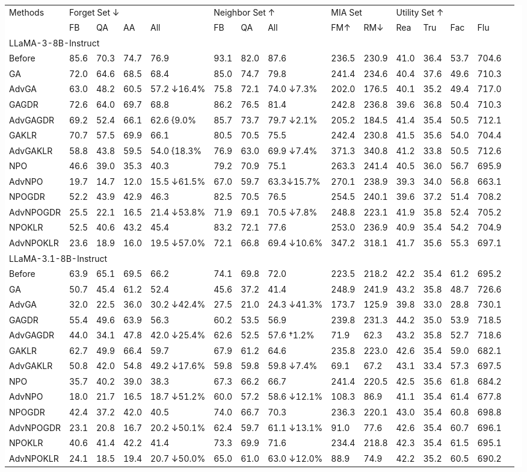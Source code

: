 <html><body><table><tr><td rowspan="2">Methods</td><td colspan="4">Forget Set ↓</td><td colspan="3">Neighbor Set ↑</td><td colspan="2">MIA Set</td><td colspan="4">Utility Set ↑</td></tr><tr><td>FB</td><td>QA</td><td>AA</td><td>All</td><td>FB</td><td>QA</td><td>All</td><td>FM↑</td><td>RM↓</td><td>Rea</td><td>Tru</td><td>Fac</td><td>Flu</td></tr><tr><td colspan="10">LLaMA-3-8B-Instruct</td><td></td><td></td><td></td><td></td><td></td></tr><tr><td>Before</td><td>85.6</td><td>70.3</td><td>74.7</td><td>76.9</td><td>93.1</td><td>82.0</td><td>87.6</td><td>236.5</td><td>230.9</td><td>41.0</td><td>36.4</td><td>53.7</td><td>704.6</td></tr><tr><td>GA</td><td>72.0</td><td>64.6</td><td>68.5</td><td>68.4</td><td>85.0</td><td>74.7</td><td>79.8</td><td>241.4</td><td>234.6</td><td>40.4</td><td>37.6</td><td>49.6</td><td>710.3</td></tr><tr><td>AdvGA</td><td>63.0</td><td>48.2</td><td>60.5</td><td>57.2 ↓16.4%</td><td>75.8</td><td>72.1</td><td>74.0 ↓7.3%</td><td>202.0</td><td>176.5</td><td>40.1</td><td>35.2</td><td>49.4</td><td>717.0</td></tr><tr><td>GAGDR</td><td>72.6</td><td>64.0</td><td>69.7</td><td>68.8</td><td>86.2</td><td>76.5</td><td>81.4</td><td>242.8</td><td>236.8</td><td>39.6</td><td>36.8</td><td>50.4</td><td>710.3</td></tr><tr><td>AdvGAGDR</td><td>69.2</td><td>52.4</td><td>66.1</td><td>62.6 {9.0%</td><td>85.7</td><td>73.7</td><td>79.7 ↓2.1%</td><td>205.2</td><td>184.5</td><td>41.4</td><td>35.4</td><td>50.5</td><td>712.1</td></tr><tr><td>GAKLR</td><td>70.7</td><td>57.5</td><td>69.9</td><td>66.1</td><td>80.5</td><td>70.5</td><td>75.5</td><td>242.4</td><td>230.8</td><td>41.5</td><td>35.6</td><td>54.0</td><td>704.4</td></tr><tr><td>AdvGAKLR</td><td>58.8</td><td>43.8</td><td>59.5</td><td>54.0 {18.3%</td><td>76.9</td><td>63.0</td><td>69.9 ↓7.4%</td><td>371.3</td><td>340.8</td><td>41.2</td><td>33.8</td><td>50.5</td><td>712.6</td></tr><tr><td>NPO</td><td>46.6</td><td>39.0</td><td>35.3</td><td>40.3</td><td>79.2</td><td>70.9</td><td>75.1</td><td>263.3</td><td>241.4</td><td>40.5</td><td>36.0</td><td>56.7</td><td>695.9</td></tr><tr><td>AdvNPO</td><td>19.7</td><td>14.7</td><td>12.0</td><td>15.5 ↓61.5%</td><td>67.0</td><td>59.7</td><td>63.3↓15.7%</td><td>270.1</td><td>238.9</td><td>39.3</td><td>34.0</td><td>56.8</td><td>663.1</td></tr><tr><td>NPOGDR</td><td>52.2</td><td>43.9</td><td>42.9</td><td>46.3</td><td>82.5</td><td>70.5</td><td>76.5</td><td>254.5</td><td>240.1</td><td>39.6</td><td>37.2</td><td>51.4</td><td>708.2</td></tr><tr><td>AdvNPOGDR</td><td>25.5</td><td>22.1</td><td>16.5</td><td>21.4 ↓53.8%</td><td>71.9</td><td>69.1</td><td>70.5 ↓7.8%</td><td>248.8</td><td>223.1</td><td>41.9</td><td>35.8</td><td>52.4</td><td>705.2</td></tr><tr><td>NPOKLR</td><td>52.5</td><td>40.6</td><td>43.2</td><td>45.4</td><td>83.2</td><td>72.1</td><td>77.6</td><td>253.0</td><td>236.9</td><td>40.9</td><td>35.4</td><td>54.2</td><td>704.9</td></tr><tr><td>AdvNPOKLR</td><td>23.6</td><td>18.9</td><td>16.0</td><td>19.5 ↓57.0%</td><td>72.1</td><td>66.8</td><td>69.4 ↓10.6%</td><td>347.2</td><td>318.1</td><td>41.7</td><td>35.6</td><td>55.3</td><td>697.1</td></tr><tr><td colspan="10">LLaMA-3.1-8B-Instruct</td><td></td><td></td><td></td><td></td><td></td></tr><tr><td>Before</td><td>63.9</td><td>65.1</td><td>69.5</td><td>66.2</td><td>74.1</td><td>69.8</td><td>72.0</td><td>223.5</td><td>218.2</td><td>42.2</td><td>35.4</td><td>61.2</td><td>695.2</td></tr><tr><td>GA</td><td>50.7</td><td>45.4</td><td>61.2</td><td>52.4</td><td>45.6</td><td>37.2</td><td>41.4</td><td>248.9</td><td>241.9</td><td>43.2</td><td>35.8</td><td>48.7</td><td>726.6</td></tr><tr><td>AdvGA</td><td>32.0</td><td>22.5</td><td>36.0</td><td>30.2 ↓42.4%</td><td>27.5</td><td>21.0</td><td>24.3 ↓41.3%</td><td>173.7</td><td>125.9</td><td>39.8</td><td>33.0</td><td>28.8</td><td>730.1</td></tr><tr><td>GAGDR</td><td>55.4</td><td>49.6</td><td>63.9</td><td>56.3</td><td>60.2</td><td>53.5</td><td>56.9</td><td>239.8</td><td>231.3</td><td>44.2</td><td>35.0</td><td>53.9</td><td>718.5</td></tr><tr><td>AdvGAGDR</td><td>44.0</td><td>34.1</td><td>47.8</td><td>42.0 ↓25.4%</td><td>62.6</td><td>52.5</td><td>57.6 †1.2%</td><td>71.9</td><td>62.3</td><td>43.2</td><td>35.8</td><td>52.7</td><td>718.6</td></tr><tr><td>GAKLR</td><td>62.7</td><td>49.9</td><td>66.4</td><td>59.7</td><td>67.9</td><td>61.2</td><td>64.6</td><td>235.8</td><td>223.0</td><td>42.6</td><td>35.4</td><td>59.0</td><td>682.1</td></tr><tr><td>AdvGAKLR</td><td>50.8</td><td>42.0</td><td>54.8</td><td>49.2 ↓17.6%</td><td>59.8</td><td>59.8</td><td>59.8 ↓7.4%</td><td>69.1</td><td>67.2</td><td>43.1</td><td>33.4</td><td>57.3</td><td>697.5</td></tr><tr><td>NPO</td><td>35.7</td><td>40.2</td><td>39.0</td><td>38.3</td><td>67.3</td><td>66.2</td><td>66.7</td><td>241.4</td><td>220.5</td><td>42.5</td><td>35.6</td><td>61.8</td><td>684.2</td></tr><tr><td>AdvNPO</td><td>18.0</td><td>21.7</td><td>16.5</td><td>18.7 ↓51.2%</td><td>60.0</td><td>57.2</td><td>58.6 ↓12.1%</td><td>108.3</td><td>86.9</td><td>41.1</td><td>35.4</td><td>61.4</td><td>677.8</td></tr><tr><td>NPOGDR</td><td>42.4</td><td>37.2</td><td>42.0</td><td>40.5</td><td>74.0</td><td>66.7</td><td>70.3</td><td>236.3</td><td>220.1</td><td>43.0</td><td>35.4</td><td>60.8</td><td>698.8</td></tr><tr><td>AdvNPOGDR</td><td>23.1</td><td>20.8</td><td>16.7</td><td>20.2 ↓50.1%</td><td>62.4</td><td>59.7</td><td>61.1 ↓13.1%</td><td>91.0</td><td>77.6</td><td>42.6</td><td>35.4</td><td>60.7</td><td>696.1</td></tr><tr><td>NPOKLR</td><td>40.6</td><td>41.4</td><td>42.2</td><td>41.4</td><td>73.3</td><td>69.9</td><td>71.6</td><td>234.4</td><td>218.8</td><td>42.3</td><td>35.4</td><td>61.5</td><td>695.1</td></tr><tr><td>AdvNPOKLR</td><td>24.1</td><td>18.5</td><td>19.4</td><td>20.7 ↓50.0%</td><td>65.0</td><td>61.0</td><td>63.0 ↓12.0%</td><td>88.9</td><td>74.9</td><td>42.2</td><td>35.2</td><td>60.5</td><td>690.2</td></tr></table></body></html>

